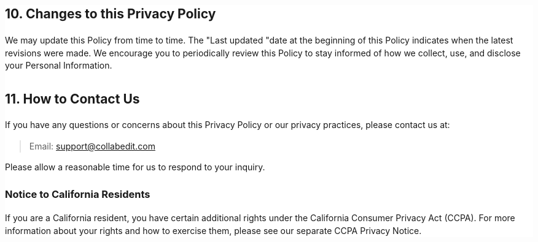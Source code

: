 10\. Changes to this Privacy Policy
-----------------------------------

We may update this Policy from time to time. The "Last updated "date at the beginning of this Policy indicates when the latest revisions were made. We encourage you to periodically review this Policy to stay informed of how we collect, use, and disclose your Personal Information.

11\. How to Contact Us
----------------------

If you have any questions or concerns about this Privacy Policy or our privacy practices, please contact us at:

> Email: support@collabedit.com

Please allow a reasonable time for us to respond to your inquiry.

### Notice to California Residents

If you are a California resident, you have certain additional rights under the California Consumer Privacy Act (CCPA). For more information about your rights and how to exercise them, please see our separate CCPA Privacy Notice.

